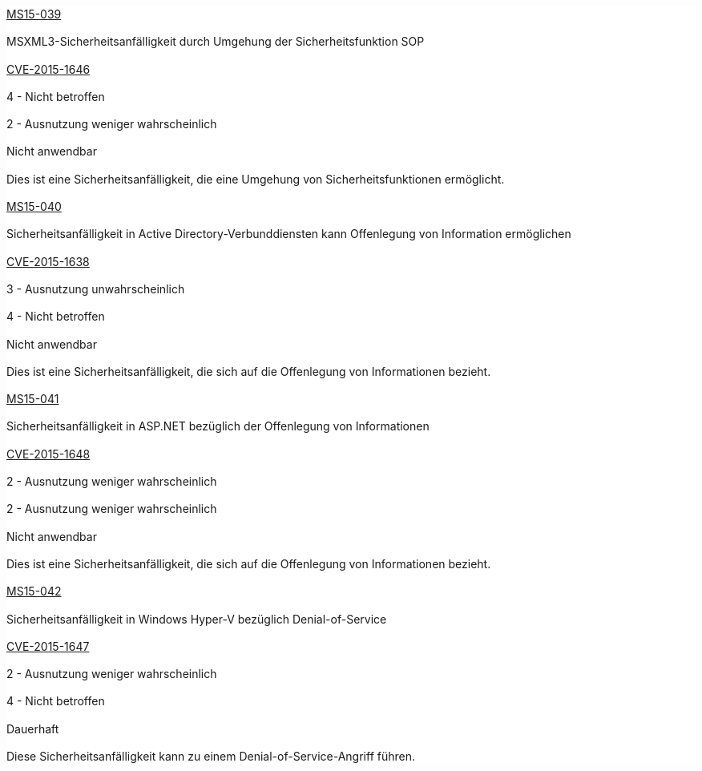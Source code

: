 </tr>  
<tr class="even">
<td style="border:1px solid black;"><p><a href="http://go.microsoft.com/fwlink/?linkid=532641">MS15-039</a></p></td>
<td style="border:1px solid black;"><p>MSXML3-Sicherheitsanfälligkeit durch Umgehung der Sicherheitsfunktion SOP</p></td>
<td style="border:1px solid black;"><p><a href="http://www.cve.mitre.org/cgi-bin/cvename.cgi?name=cve-2015-1646">CVE-2015-1646</a></p></td>
<td style="border:1px solid black;"><p>4 - Nicht betroffen</p></td>
<td style="border:1px solid black;"><p>2 - Ausnutzung weniger wahrscheinlich</p></td>
<td style="border:1px solid black;"><p>Nicht anwendbar</p></td>
<td style="border:1px solid black;"><p>Dies ist eine Sicherheitsanfälligkeit, die eine Umgehung von Sicherheitsfunktionen ermöglicht.</p></td>
</tr>  
<tr class="odd">
<td style="border:1px solid black;"><p><a href="http://go.microsoft.com/fwlink/?linkid=532642">MS15-040</a></p></td>
<td style="border:1px solid black;"><p>Sicherheitsanfälligkeit in Active Directory-Verbunddiensten kann Offenlegung von Information ermöglichen</p></td>
<td style="border:1px solid black;"><p><a href="http://www.cve.mitre.org/cgi-bin/cvename.cgi?name=cve-2015-1638">CVE-2015-1638</a></p></td>
<td style="border:1px solid black;"><p>3 - Ausnutzung unwahrscheinlich</p></td>
<td style="border:1px solid black;"><p>4 - Nicht betroffen</p></td>
<td style="border:1px solid black;"><p>Nicht anwendbar</p></td>
<td style="border:1px solid black;"><p>Dies ist eine Sicherheitsanfälligkeit, die sich auf die Offenlegung von Informationen bezieht.</p></td>
</tr>  
<tr class="even">
<td style="border:1px solid black;"><p><a href="http://go.microsoft.com/fwlink/?linkid=532643">MS15-041</a></p></td>
<td style="border:1px solid black;"><p>Sicherheitsanfälligkeit in ASP.NET bezüglich der Offenlegung von Informationen</p></td>
<td style="border:1px solid black;"><p><a href="http://www.cve.mitre.org/cgi-bin/cvename.cgi?name=cve-2015-1648">CVE-2015-1648</a></p></td>
<td style="border:1px solid black;"><p>2 - Ausnutzung weniger wahrscheinlich</p></td>
<td style="border:1px solid black;"><p>2 - Ausnutzung weniger wahrscheinlich</p></td>
<td style="border:1px solid black;"><p>Nicht anwendbar</p></td>
<td style="border:1px solid black;"><p>Dies ist eine Sicherheitsanfälligkeit, die sich auf die Offenlegung von Informationen bezieht.</p></td>
</tr>  
<tr class="odd">
<td style="border:1px solid black;"><p><a href="http://go.microsoft.com/fwlink/?linkid=532644">MS15-042</a></p></td>
<td style="border:1px solid black;"><p>Sicherheitsanfälligkeit in Windows Hyper-V bezüglich Denial-of-Service</p></td>
<td style="border:1px solid black;"><p><a href="http://www.cve.mitre.org/cgi-bin/cvename.cgi?name=cve-2015-1647">CVE-2015-1647</a></p></td>
<td style="border:1px solid black;"><p>2 - Ausnutzung weniger wahrscheinlich</p></td>
<td style="border:1px solid black;"><p>4 - Nicht betroffen</p></td>
<td style="border:1px solid black;"><p>Dauerhaft</p></td>
<td style="border:1px solid black;"><p>Diese Sicherheitsanfälligkeit kann zu einem Denial-of-Service-Angriff führen.</p></td>
</tr>  
</tbody>  
</table>
  